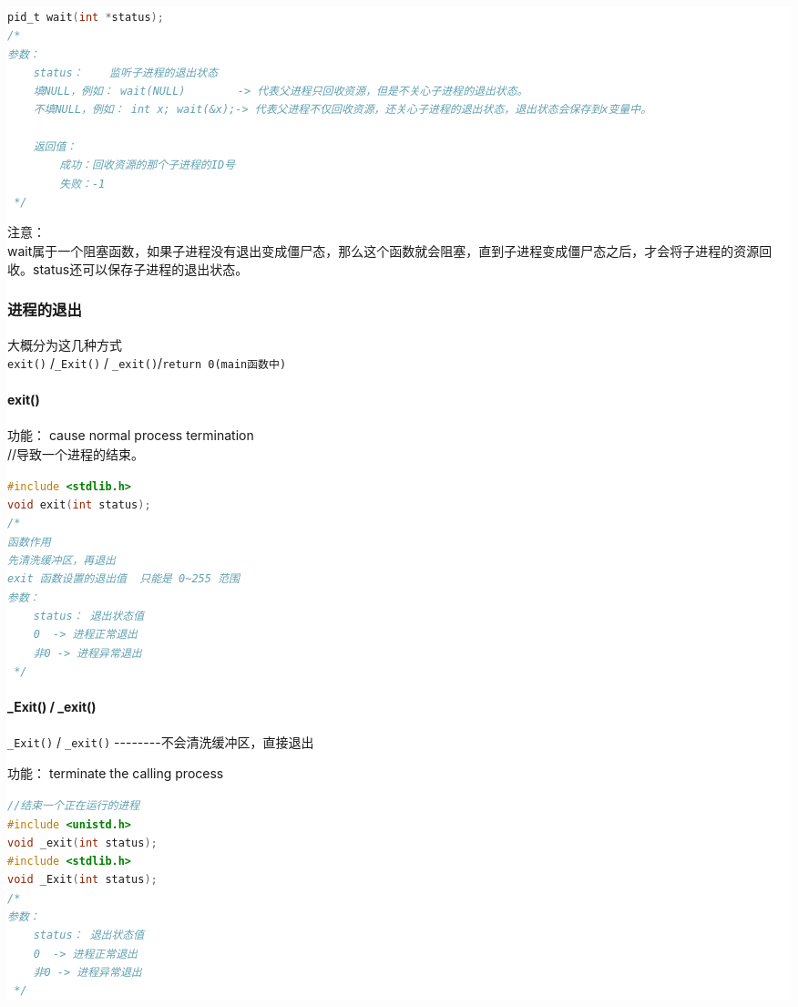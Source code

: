 ```c
pid_t wait(int *status);
/* 
参数：
    status：    监听子进程的退出状态
    填NULL，例如： wait(NULL)        -> 代表父进程只回收资源，但是不关心子进程的退出状态。
    不填NULL，例如： int x; wait(&x);-> 代表父进程不仅回收资源，还关心子进程的退出状态，退出状态会保存到x变量中。

    返回值：
        成功：回收资源的那个子进程的ID号
        失败：-1
 */
```
注意：  
wait属于一个阻塞函数，如果子进程没有退出变成僵尸态，那么这个函数就会阻塞，直到子进程变成僵尸态之后，才会将子进程的资源回收。status还可以保存子进程的退出状态。

### 进程的退出
大概分为这几种方式  
`exit()` /`_Exit()` / `_exit()`/`return 0(main函数中)`
#### exit()
功能： cause normal process termination  
//导致一个进程的结束。
```c
#include <stdlib.h>
void exit(int status);
/* 
函数作用
先清洗缓冲区，再退出
exit 函数设置的退出值  只能是 0~255 范围
参数：
    status： 退出状态值
    0  -> 进程正常退出
    非0 -> 进程异常退出
 */
```
#### _Exit() / _exit()
`_Exit()` / `_exit()` --------不会清洗缓冲区，直接退出

功能： terminate the calling process
```c
//结束一个正在运行的进程
#include <unistd.h>
void _exit(int status);
#include <stdlib.h>
void _Exit(int status);
/* 
参数：
    status： 退出状态值
    0  -> 进程正常退出
    非0 -> 进程异常退出
 */
```

